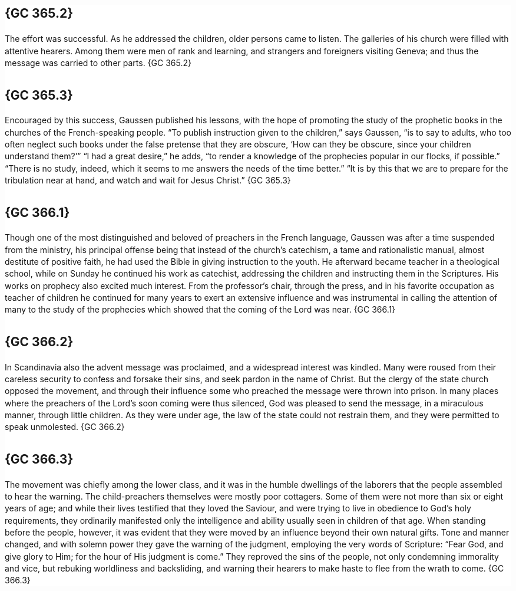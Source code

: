 ## {GC 365.2}

The effort was successful. As he addressed the children, older persons came to listen. The galleries of his church were filled with attentive hearers. Among them were men of rank and learning, and strangers and foreigners visiting Geneva; and thus the message was carried to other parts. {GC 365.2}

## {GC 365.3}

Encouraged by this success, Gaussen published his lessons, with the hope of promoting the study of the prophetic books in the churches of the French-speaking people. “To publish instruction given to the children,” says Gaussen, “is to say to adults, who too often neglect such books under the false pretense that they are obscure, ‘How can they be obscure, since your children understand them?’” “I had a great desire,” he adds, “to render a knowledge of the prophecies popular in our flocks, if possible.” “There is no study, indeed, which it seems to me answers the needs of the time better.” “It is by this that we are to prepare for the tribulation near at hand, and watch and wait for Jesus Christ.” {GC 365.3}

## {GC 366.1}

Though one of the most distinguished and beloved of preachers in the French language, Gaussen was after a time suspended from the ministry, his principal offense being that instead of the church’s catechism, a tame and rationalistic manual, almost destitute of positive faith, he had used the Bible in giving instruction to the youth. He afterward became teacher in a theological school, while on Sunday he continued his work as catechist, addressing the children and instructing them in the Scriptures. His works on prophecy also excited much interest. From the professor’s chair, through the press, and in his favorite occupation as teacher of children he continued for many years to exert an extensive influence and was instrumental in calling the attention of many to the study of the prophecies which showed that the coming of the Lord was near. {GC 366.1}

## {GC 366.2}

In Scandinavia also the advent message was proclaimed, and a widespread interest was kindled. Many were roused from their careless security to confess and forsake their sins, and seek pardon in the name of Christ. But the clergy of the state church opposed the movement, and through their influence some who preached the message were thrown into prison. In many places where the preachers of the Lord’s soon coming were thus silenced, God was pleased to send the message, in a miraculous manner, through little children. As they were under age, the law of the state could not restrain them, and they were permitted to speak unmolested. {GC 366.2}

## {GC 366.3}

The movement was chiefly among the lower class, and it was in the humble dwellings of the laborers that the people assembled to hear the warning. The child-preachers themselves were mostly poor cottagers. Some of them were not more than six or eight years of age; and while their lives testified that they loved the Saviour, and were trying to live in obedience to God’s holy requirements, they ordinarily manifested only the intelligence and ability usually seen in children of that age. When standing before the people, however, it was evident that they were moved by an influence beyond their own natural gifts. Tone and manner changed, and with solemn power they gave the warning of the judgment, employing the very words of Scripture: “Fear God, and give glory to Him; for the hour of His judgment is come.” They reproved the sins of the people, not only condemning immorality and vice, but rebuking worldliness and backsliding, and warning their hearers to make haste to flee from the wrath to come. {GC 366.3}
